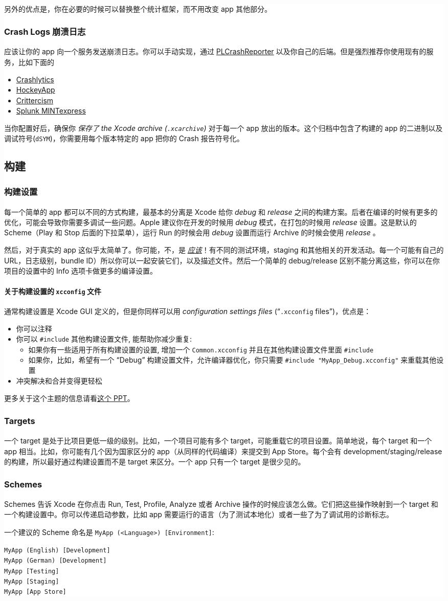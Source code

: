 
另外的优点是，你在必要的时候可以替换整个统计框架，而不用改变 app 其他部分。

### Crash Logs 崩溃日志

应该让你的 app 向一个服务发送崩溃日志。你可以手动实现，通过 [PLCrashReporter][plcrashreporter] 以及你自己的后端。但是强烈推荐你使用现有的服务，比如下面的

* [Crashlytics](http://www.crashlytics.com)
* [HockeyApp](http://hockeyapp.net)
* [Crittercism](https://www.crittercism.com)
* [Splunk MINTexpress](https://mint.splunk.com)

[plcrashreporter]: https://www.plcrashreporter.org

当你配置好后，确保你 _保存了 the Xcode archive (`.xcarchive`)_  对于每一个 app 放出的版本。这个归档中包含了构建的 app 的二进制以及调试符号(`dSYM`)，你需要用每个版本特定的 app 把你的 Crash 报告符号化。

## 构建

### 构建设置

每一个简单的 app 都可以不同的方式构建，最基本的分离是 Xcode 给你 _debug_ 和 _release_  之间的构建方案。后者在编译的时候有更多的优化，可能会导致你需要多调试一些问题。Apple 建议你在开发的时候用 _debug_ 模式，在打包的时候用 _release_ 设置。这是默认的 Scheme（Play 和 Stop 后面的下拉菜单），运行 Run 的时候会用 _debug_ 设置而运行 Archive 的时候会使用 _release_ 。


然后，对于真实的 app 这似乎太简单了。你可能，不，是 [_应该_][futurice-environments]！有不同的测试环境，staging 和其他相关的开发活动。每一个可能有自己的 URL，日志级别，bundle ID）所以你可以一起安装它们，以及描述文件。然后一个简单的 debug/release 区别不能分离这些，你可以在你项目的设置中的 Info 选项卡做更多的编译设置。

[futurice-environments]: https://blog.futurice.com/five-environments-you-cannot-develop-without

#### 关于构建设置的 `xcconfig` 文件 

通常构建设置是 Xcode GUI 定义的，但是你同样可以用 _configuration settings files_ (“`.xcconfig` files”)，优点是：


- 你可以注释
- 你可以 `#include` 其他构建设置文件, 能帮助你减少重复:
    - 如果你有一些适用于所有构建设置的设置, 增加一个 `Common.xcconfig` 并且在其他构建设置文件里面 `#include` 
    - 如果你，比如，希望有一个 “Debug” 构建设置文件，允许编译器优化，你只需要 `#include "MyApp_Debug.xcconfig"` 来重载其他设置
- 冲突解决和合并变得更轻松

更多关于这个主题的信息请看[这个 PPT][xcconfig-slides]。

[xcconfig-slides]: https://speakerdeck.com/hasseg/xcode-configuration-files

### Targets

一个 target 是处于比项目更低一级的级别。比如，一个项目可能有多个 target，可能重载它的项目设置。简单地说，每个 target 和一个 app 相当。比如，你可能有几个因为国家区分的 app（从同样的代码编译）来提交到 App Store。每个会有 development/staging/release 的构建，所以最好通过构建设置而不是 target 来区分。一个 app 只有一个 target 是很少见的。

### Schemes

Schemes 告诉 Xcode 在你点击 Run, Test, Profile, Analyze 或者 Archive 操作的时候应该怎么做。它们把这些操作映射到一个 target 和一个构建设置中。你可以传递启动参数，比如 app 需要运行的语言（为了测试本地化）或者一些了为了调试用的诊断标志。


一个建议的 Scheme 命名是 `MyApp (<Language>) [Environment]`:

    MyApp (English) [Development]
    MyApp (German) [Development]
    MyApp [Testing]
    MyApp [Staging]
    MyApp [App Store]


[android-best-practices]: https://github.com/futurice/android-best-practices
[windows-app-development-best-practices]: https://github.com/futurice/windows-app-development-best-practices
[xcode]: https://developer.apple.com/xcode/
[appcode]: https://www.jetbrains.com/objc/
[xcode-app-store]: https://itunes.apple.com/us/app/xcode/id497799835
[dry]: http://en.wikipedia.org/wiki/Don%27t_repeat_yourself
[size-classes]: http://blog.futurice.com/adaptive-view-ios8
[objc-gitignore]: https://github.com/github/gitignore/blob/master/Objective-C.gitignore
[swift-gitignore]: https://github.com/github/gitignore/blob/master/Swift.gitignore
[cocoapods]: http://www.cocoapods.org
[cocoapods-pod-syntax]: http://guides.cocoapods.org/syntax/podfile.html#pod
[committing-pods]: https://www.dzombak.com/blog/2014/03/including-pods-in-source-control.html
[stringsdict-format]: https://developer.apple.com/library/prerelease/ios/documentation/MacOSX/Conceptual/BPInternational/StringsdictFileFormat/StringsdictFileFormat.html
[language-plural-rules]: http://www.unicode.org/cldr/charts/latest/supplemental/language_plural_rules.html
[l10n-slides]: https://speakerdeck.com/hasseg/localization-practicum
[gitflow-github]: https://github.com/nvie/gitflow
[timezones-youtube]: https://www.youtube.com/watch?v=-5wpm-gesOY
[visual-format-language]: https://developer.apple.com/library/ios/documentation/userexperience/conceptual/AutolayoutPG/VisualFormatLanguage/VisualFormatLanguage.html#//apple_ref/doc/uid/TP40010853-CH3-SW1
[masonry-github]: https://www.github.com/Masonry/Masonry
[cartography-github]: https://github.com/robb/Cartography
[flkautolayout-github]: https://github.com/floriankugler/FLKAutoLayout
[mvcs]: http://programmers.stackexchange.com/questions/184396/mvcs-model-view-controller-store
[mvvm]: http://www.objc.io/issue-13/mvvm.html
[cocoasamurai-rac]: http://cocoasamurai.blogspot.de/2013/03/basic-mvvm-with-reactivecocoa.html
[raywenderlich-mvvm]: http://www.raywenderlich.com/74106/mvvm-tutorial-with-reactivecocoa-part-1
[viper]: http://www.objc.io/issue-13/viper.html
[elm-escape-from-callback-hell]: http://elm-lang.org/learn/Escape-from-Callback-Hell.elm
[grocerylist-github]: https://github.com/jspahrsummers/GroceryList
[teehan-lax-rac]: http://www.teehanlax.com/blog/getting-started-with-reactivecocoa/
[nshipster-rac]: http://nshipster.com/reactivecocoa/
[asset-catalogs]: https://developer.apple.com/library/ios/recipes/xcode_help-image_catalog-1.0/Recipe.html
[vector-assets]: http://martiancraft.com/blog/2014/09/vector-images-xcode6/
[cocoa-coding-guidelines]: https://developer.apple.com/library/mac/documentation/Cocoa/Conceptual/CodingGuidelines/CodingGuidelines.html
[warnings-slides]: https://speakerdeck.com/hasseg/the-compiler-is-your-friend
[ali-rantakari-twitter]: https://twitter.com/AliRantakari
[reveal]: http://revealapp.com/
[spark-inspector]: http://sparkinspector.com
[xcode-view-debugging]: https://developer.apple.com/library/ios/recipes/xcode_help-debugger/using_view_debugger/using_view_debugger.html
[ui-auto-monkey]: https://github.com/jonathanpenn/ui-auto-monkey
[google-tag-manager]: http://www.google.com/tagmanager/
[testflight]: https://developer.apple.com/testflight/
[testflight-discussion]: http://blog.supertop.co/post/108759935377/app-developer-friends-try-testflight
[provisioning]: https://github.com/chockenberry/Provisioning
[itunes-connect]: https://itunesconnect.apple.com
[futu-blog-iap]: http://futurice.com/blog/validating-in-app-purchases-in-your-ios-app
[reactivecocoa-github]: https://github.com/ReactiveCocoa/ReactiveCocoa